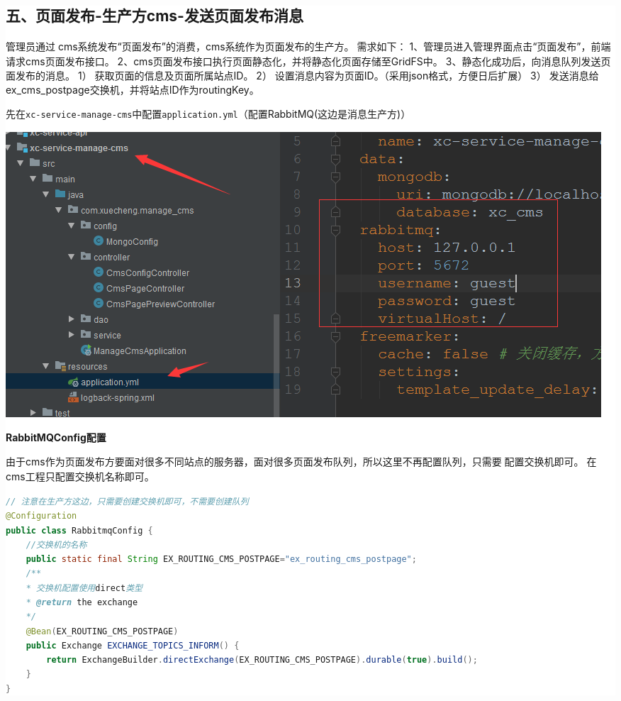 ## 五、页面发布-生产方cms-发送页面发布消息

管理员通过 cms系统发布“页面发布”的消费，cms系统作为页面发布的生产方。
需求如下：
1、管理员进入管理界面点击“页面发布”，前端请求cms页面发布接口。
2、cms页面发布接口执行页面静态化，并将静态化页面存储至GridFS中。
3、静态化成功后，向消息队列发送页面发布的消息。
1） 获取页面的信息及页面所属站点ID。
2） 设置消息内容为页面ID。（采用json格式，方便日后扩展）
3） 发送消息给ex_cms_postpage交换机，并将站点ID作为routingKey。

先在`xc-service-manage-cms`中配置`application.yml`（配置RabbitMQ(这边是消息生产方)）

![1558168032608](assets/1558168032608.png)

**RabbitMQConfig配置**

由于cms作为页面发布方要面对很多不同站点的服务器，面对很多页面发布队列，所以这里不再配置队列，只需要
配置交换机即可。
在cms工程只配置交换机名称即可。

```java
// 注意在生产方这边，只需要创建交换机即可，不需要创建队列
@Configuration
public class RabbitmqConfig {
    //交换机的名称
    public static final String EX_ROUTING_CMS_POSTPAGE="ex_routing_cms_postpage";
    /**
    * 交换机配置使用direct类型
    * @return the exchange
    */
    @Bean(EX_ROUTING_CMS_POSTPAGE)
    public Exchange EXCHANGE_TOPICS_INFORM() {
        return ExchangeBuilder.directExchange(EX_ROUTING_CMS_POSTPAGE).durable(true).build();
    }
}
```
